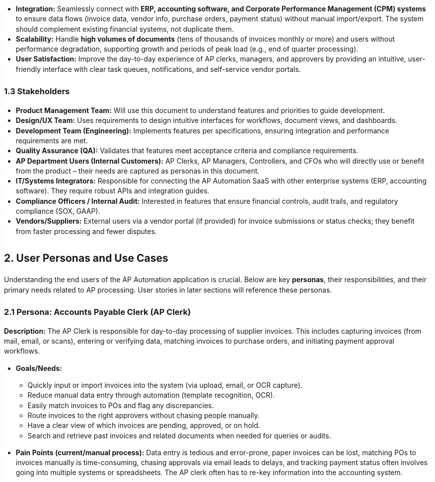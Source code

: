 - **Integration:** Seamlessly connect with **ERP, accounting software, and Corporate Performance Management (CPM) systems** to ensure data flows (invoice data, vendor info, purchase orders, payment status) without manual import/export. The system should complement existing financial systems, not duplicate them.
- **Scalability:** Handle **high volumes of documents** (tens of thousands of invoices monthly or more) and users without performance degradation, supporting growth and periods of peak load (e.g., end of quarter processing).
- **User Satisfaction:** Improve the day-to-day experience of AP clerks, managers, and approvers by providing an intuitive, user-friendly interface with clear task queues, notifications, and self-service vendor portals.

### 1.3 Stakeholders

- **Product Management Team:** Will use this document to understand features and priorities to guide development.
- **Design/UX Team:** Uses requirements to design intuitive interfaces for workflows, document views, and dashboards.
- **Development Team (Engineering):** Implements features per specifications, ensuring integration and performance requirements are met.
- **Quality Assurance (QA):** Validates that features meet acceptance criteria and compliance requirements.
- **AP Department Users (Internal Customers):** AP Clerks, AP Managers, Controllers, and CFOs who will directly use or benefit from the product – their needs are captured as personas in this document.
- **IT/Systems Integrators:** Responsible for connecting the AP Automation SaaS with other enterprise systems (ERP, accounting software). They require robust APIs and integration guides.
- **Compliance Officers / Internal Audit:** Interested in features that ensure financial controls, audit trails, and regulatory compliance (SOX, GAAP).
- **Vendors/Suppliers:** External users via a vendor portal (if provided) for invoice submissions or status checks; they benefit from faster processing and fewer disputes.

## 2. User Personas and Use Cases

Understanding the end users of the AP Automation application is crucial. Below are key **personas**, their responsibilities, and their primary needs related to AP processing. User stories in later sections will reference these personas.

### 2.1 Persona: Accounts Payable Clerk (AP Clerk)

**Description:** The AP Clerk is responsible for day-to-day processing of supplier invoices. This includes capturing invoices (from mail, email, or scans), entering or verifying data, matching invoices to purchase orders, and initiating payment approval workflows.

- **Goals/Needs:**

  - Quickly input or import invoices into the system (via upload, email, or OCR capture).
  - Reduce manual data entry through automation (template recognition, OCR).
  - Easily match invoices to POs and flag any discrepancies.
  - Route invoices to the right approvers without chasing people manually.
  - Have a clear view of which invoices are pending, approved, or on hold.
  - Search and retrieve past invoices and related documents when needed for queries or audits.

- **Pain Points (current/manual process):** Data entry is tedious and error-prone, paper invoices can be lost, matching POs to invoices manually is time-consuming, chasing approvals via email leads to delays, and tracking payment status often involves going into multiple systems or spreadsheets. The AP clerk often has to re-key information into the accounting system.
